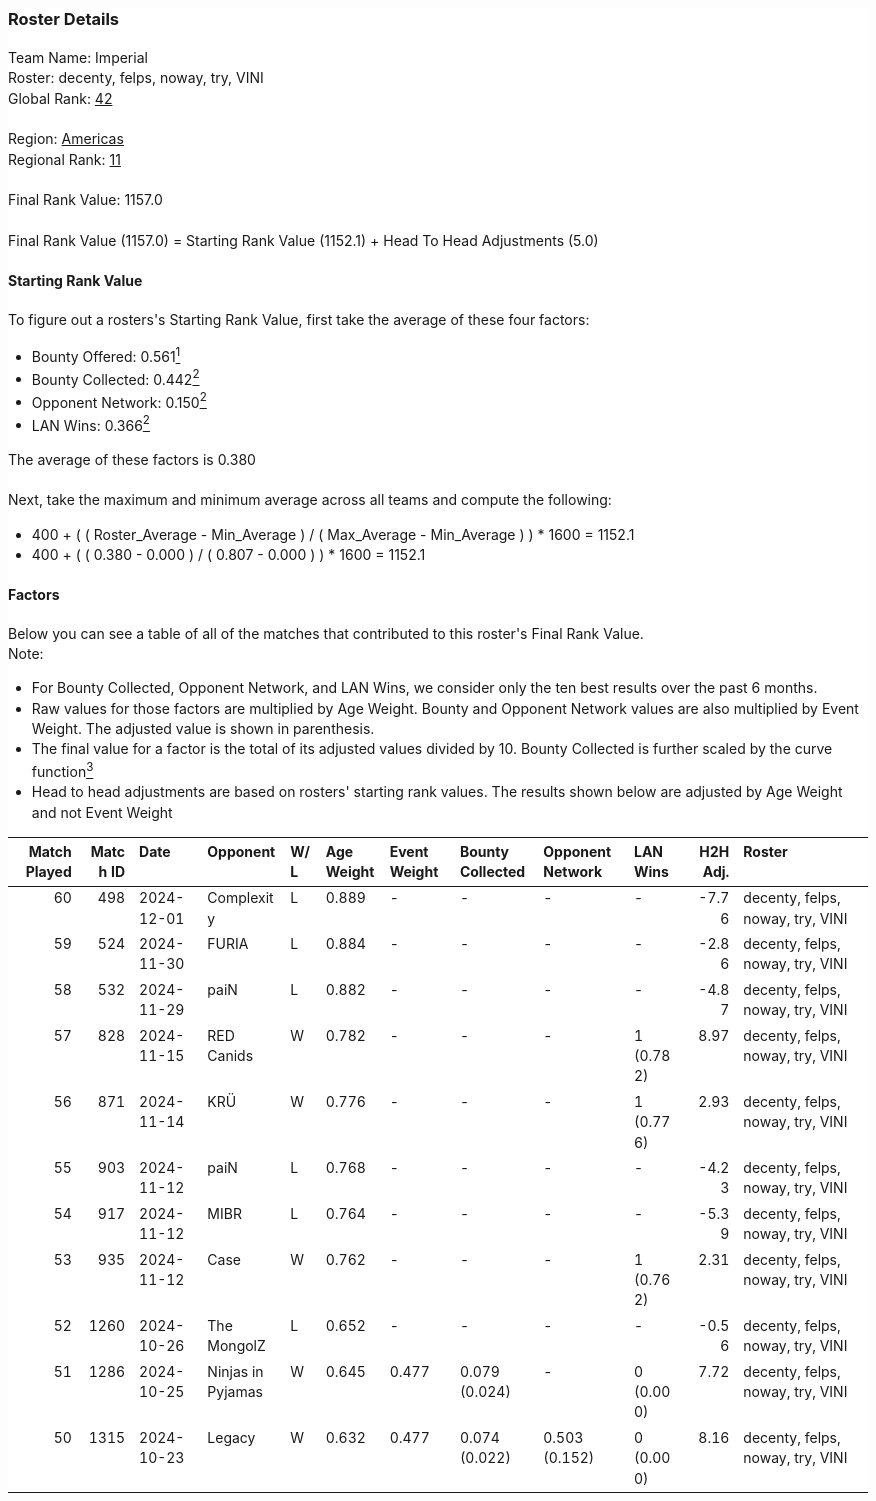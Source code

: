 ### Roster Details<br />
Team Name: Imperial<br />
Roster: decenty, felps, noway, try, VINI<br />
Global Rank: [42](../../standings_global_2025_01_16.md)<br />
<br />
Region: [Americas]( ../../standings_americas_2025_01_16.md)<br />
Regional Rank: [11]( ../../standings_americas_2025_01_16.md)<br />
<br />
Final Rank Value:  1157.0<br />
<br />
Final Rank Value (1157.0) = Starting Rank Value (1152.1) + Head To Head Adjustments (5.0)<br />

#### Starting Rank Value<br />
To figure out a rosters's Starting Rank Value, first take the average of these four factors:<br />
- Bounty Offered: 0.561[<sup>1</sup>](#table2)
- Bounty Collected: 0.442[<sup>2</sup>](#table1)
- Opponent Network: 0.150[<sup>2</sup>](#table1)
- LAN Wins: 0.366[<sup>2</sup>](#table1)

The average of these factors is 0.380<br />
<br />
Next, take the maximum and minimum average across all teams and compute the following:<br />
- 400 + ( ( Roster_Average - Min_Average ) / ( Max_Average - Min_Average ) ) * 1600 = 1152.1
- 400 + ( ( 0.380 - 0.000 ) / ( 0.807 - 0.000 ) ) * 1600 = 1152.1


#### Factors<br />
Below you can see a table of all of the matches that contributed to this roster's Final Rank Value.<br />
Note:<br />

- For Bounty Collected, Opponent Network, and LAN Wins, we consider only the ten best results over the past 6 months.
- Raw values for those factors are multiplied by Age Weight. Bounty and Opponent Network values are also multiplied by Event Weight. The adjusted value is shown in parenthesis.
- The final value for a factor is the total of its adjusted values divided by 10. Bounty Collected is further scaled by the curve function[<sup>3</sup>](#curveFunction)
- Head to head adjustments are based on rosters' starting rank values. The results shown below are adjusted by Age Weight and not Event Weight
<span id="table1"></span><br />


| Match Played | Match ID | Date       | Opponent          | W/L | Age Weight | Event Weight | Bounty Collected | Opponent Network | LAN Wins  | H2H Adj. | Roster                            |
| -: | -: | :- | :- | :- | :- | :- | :- | :- | :- | -: | :- |
|           60 |      498 | 2024-12-01 | Complexity        | L   | 0.889      | -            | -                | -                | -         |    -7.76 | decenty, felps, noway, try, VINI  |
|           59 |      524 | 2024-11-30 | FURIA             | L   | 0.884      | -            | -                | -                | -         |    -2.86 | decenty, felps, noway, try, VINI  |
|           58 |      532 | 2024-11-29 | paiN              | L   | 0.882      | -            | -                | -                | -         |    -4.87 | decenty, felps, noway, try, VINI  |
|           57 |      828 | 2024-11-15 | RED Canids        | W   | 0.782      | -            | -                | -                | 1 (0.782) |     8.97 | decenty, felps, noway, try, VINI  |
|           56 |      871 | 2024-11-14 | KRÜ               | W   | 0.776      | -            | -                | -                | 1 (0.776) |     2.93 | decenty, felps, noway, try, VINI  |
|           55 |      903 | 2024-11-12 | paiN              | L   | 0.768      | -            | -                | -                | -         |    -4.23 | decenty, felps, noway, try, VINI  |
|           54 |      917 | 2024-11-12 | MIBR              | L   | 0.764      | -            | -                | -                | -         |    -5.39 | decenty, felps, noway, try, VINI  |
|           53 |      935 | 2024-11-12 | Case              | W   | 0.762      | -            | -                | -                | 1 (0.762) |     2.31 | decenty, felps, noway, try, VINI  |
|           52 |     1260 | 2024-10-26 | The MongolZ       | L   | 0.652      | -            | -                | -                | -         |    -0.56 | decenty, felps, noway, try, VINI  |
|           51 |     1286 | 2024-10-25 | Ninjas in Pyjamas | W   | 0.645      | 0.477        | 0.079 (0.024)    | -                | 0 (0.000) |     7.72 | decenty, felps, noway, try, VINI  |
|           50 |     1315 | 2024-10-23 | Legacy            | W   | 0.632      | 0.477        | 0.074 (0.022)    | 0.503 (0.152)    | 0 (0.000) |     8.16 | decenty, felps, noway, try, VINI  |